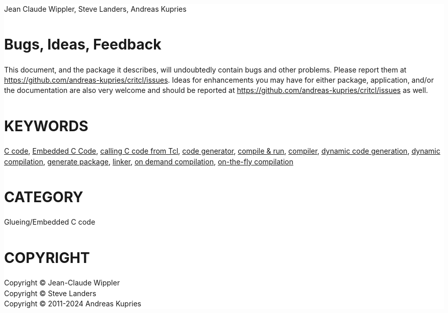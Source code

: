 Jean Claude Wippler, Steve Landers, Andreas Kupries

# <a name='section6'></a>Bugs, Ideas, Feedback

This document, and the package it describes, will undoubtedly contain bugs and
other problems\. Please report them at
[https://github\.com/andreas\-kupries/critcl/issues](https://github\.com/andreas\-kupries/critcl/issues)\.
Ideas for enhancements you may have for either package, application, and/or the
documentation are also very welcome and should be reported at
[https://github\.com/andreas\-kupries/critcl/issues](https://github\.com/andreas\-kupries/critcl/issues)
as well\.

# <a name='keywords'></a>KEYWORDS

[C code](\.\./index\.md\#c\_code), [Embedded C
Code](\.\./index\.md\#embedded\_c\_code), [calling C code from
Tcl](\.\./index\.md\#calling\_c\_code\_from\_tcl), [code
generator](\.\./index\.md\#code\_generator), [compile &
run](\.\./index\.md\#compile\_run), [compiler](\.\./index\.md\#compiler),
[dynamic code generation](\.\./index\.md\#dynamic\_code\_generation), [dynamic
compilation](\.\./index\.md\#dynamic\_compilation), [generate
package](\.\./index\.md\#generate\_package), [linker](\.\./index\.md\#linker),
[on demand compilation](\.\./index\.md\#on\_demand\_compilation), [on\-the\-fly
compilation](\.\./index\.md\#on\_the\_fly\_compilation)

# <a name='category'></a>CATEGORY

Glueing/Embedded C code

# <a name='copyright'></a>COPYRIGHT

Copyright &copy; Jean\-Claude Wippler  
Copyright &copy; Steve Landers  
Copyright &copy; 2011\-2024 Andreas Kupries
